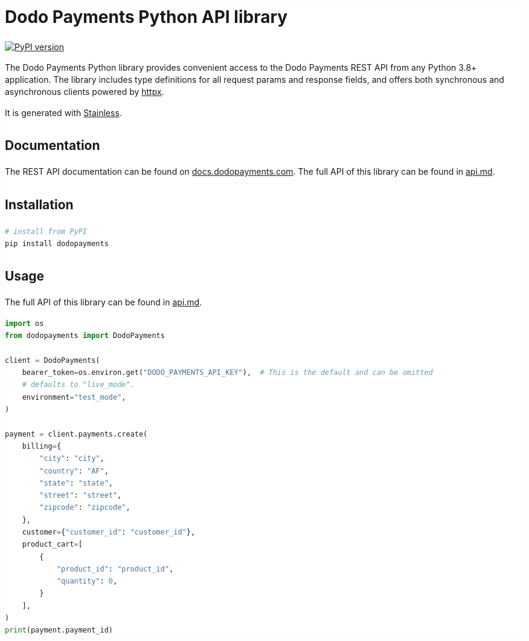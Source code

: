 # Dodo Payments Python API library

[![PyPI version](https://img.shields.io/pypi/v/dodopayments.svg)](https://pypi.org/project/dodopayments/)

The Dodo Payments Python library provides convenient access to the Dodo Payments REST API from any Python 3.8+
application. The library includes type definitions for all request params and response fields,
and offers both synchronous and asynchronous clients powered by [httpx](https://github.com/encode/httpx).

It is generated with [Stainless](https://www.stainless.com/).

## Documentation

The REST API documentation can be found on [docs.dodopayments.com](https://docs.dodopayments.com). The full API of this library can be found in [api.md](api.md).

## Installation

```sh
# install from PyPI
pip install dodopayments
```

## Usage

The full API of this library can be found in [api.md](api.md).

```python
import os
from dodopayments import DodoPayments

client = DodoPayments(
    bearer_token=os.environ.get("DODO_PAYMENTS_API_KEY"),  # This is the default and can be omitted
    # defaults to "live_mode".
    environment="test_mode",
)

payment = client.payments.create(
    billing={
        "city": "city",
        "country": "AF",
        "state": "state",
        "street": "street",
        "zipcode": "zipcode",
    },
    customer={"customer_id": "customer_id"},
    product_cart=[
        {
            "product_id": "product_id",
            "quantity": 0,
        }
    ],
)
print(payment.payment_id)
```
